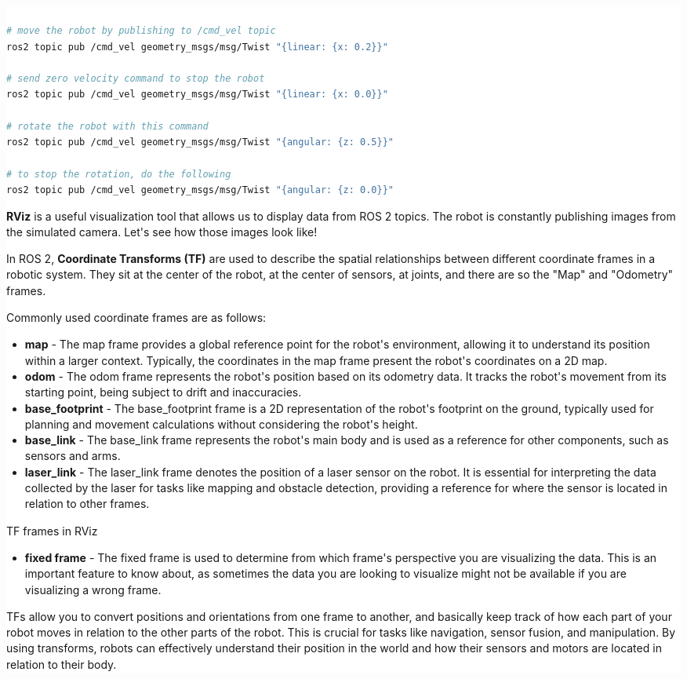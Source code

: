 ```bash

# move the robot by publishing to /cmd_vel topic
ros2 topic pub /cmd_vel geometry_msgs/msg/Twist "{linear: {x: 0.2}}"

# send zero velocity command to stop the robot
ros2 topic pub /cmd_vel geometry_msgs/msg/Twist "{linear: {x: 0.0}}"

# rotate the robot with this command
ros2 topic pub /cmd_vel geometry_msgs/msg/Twist "{angular: {z: 0.5}}"

# to stop the rotation, do the following
ros2 topic pub /cmd_vel geometry_msgs/msg/Twist "{angular: {z: 0.0}}"
```

**RViz** is a useful visualization tool that allows us to display data from ROS 2 topics.
The robot is constantly publishing images from the simulated camera.
Let's see how those images look like!

In ROS 2, **Coordinate Transforms (TF)**
are used to describe the spatial relationships between different coordinate frames in a robotic system.
They sit at the center of the robot, at the center of sensors, at joints,
and there are so the "Map" and "Odometry" frames.

Commonly used coordinate frames are as follows:

* **map** - The map frame provides a global reference point for the robot's environment,
allowing it to understand its position within a larger context.
Typically, the coordinates in the map frame present the robot's coordinates on a 2D map.
* **odom** - The odom frame represents the robot's position based on its odometry data.
It tracks the robot's movement from its starting point, being subject to drift and inaccuracies.
* **base_footprint** - The base_footprint frame is a 2D representation of the robot's footprint on the ground,
typically used for planning and movement calculations without considering the robot's height.
* **base_link** - The base_link frame represents the robot's main body
and is used as a reference for other components, such as sensors and arms.
* **laser_link** - The laser_link frame denotes the position of a laser sensor on the robot.
It is essential for interpreting the data collected by the laser
for tasks like mapping and obstacle detection,
providing a reference for where the sensor is located in relation to other frames.

TF frames in RViz

* **fixed frame** - The fixed frame is used to determine from which frame's perspective you are visualizing the data.
This is an important feature to know about,
as sometimes the data you are looking to visualize might not be available if you are visualizing a wrong frame.

TFs allow you to convert positions and orientations from one frame to another,
and basically keep track of how each part of your robot moves in relation to the other parts of the robot.
This is crucial for tasks like navigation, sensor fusion, and manipulation.
By using transforms, robots can effectively understand their position in the world and how their sensors
and motors are located in relation to their body.
